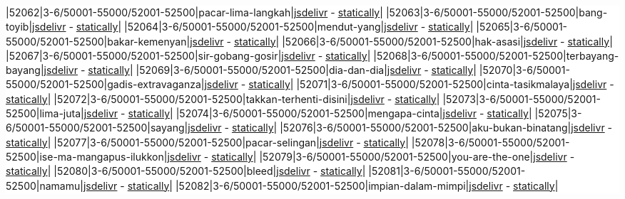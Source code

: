 |52062|3-6/50001-55000/52001-52500|pacar-lima-langkah|[jsdelivr](https://cdn.jsdelivr.net/gh/dbchord/webp-c-1110x370_3-6/50001-55000/52001-52500/pacar-lima-langkah.webp) - [statically](https://cdn.statically.io/gh/dbchord/webp-c-1110x370_3-6/img/50001-55000/52001-52500/pacar-lima-langkah.webp)|
|52063|3-6/50001-55000/52001-52500|bang-toyib|[jsdelivr](https://cdn.jsdelivr.net/gh/dbchord/webp-c-1110x370_3-6/50001-55000/52001-52500/bang-toyib.webp) - [statically](https://cdn.statically.io/gh/dbchord/webp-c-1110x370_3-6/img/50001-55000/52001-52500/bang-toyib.webp)|
|52064|3-6/50001-55000/52001-52500|mendut-yang|[jsdelivr](https://cdn.jsdelivr.net/gh/dbchord/webp-c-1110x370_3-6/50001-55000/52001-52500/mendut-yang.webp) - [statically](https://cdn.statically.io/gh/dbchord/webp-c-1110x370_3-6/img/50001-55000/52001-52500/mendut-yang.webp)|
|52065|3-6/50001-55000/52001-52500|bakar-kemenyan|[jsdelivr](https://cdn.jsdelivr.net/gh/dbchord/webp-c-1110x370_3-6/50001-55000/52001-52500/bakar-kemenyan.webp) - [statically](https://cdn.statically.io/gh/dbchord/webp-c-1110x370_3-6/img/50001-55000/52001-52500/bakar-kemenyan.webp)|
|52066|3-6/50001-55000/52001-52500|hak-asasi|[jsdelivr](https://cdn.jsdelivr.net/gh/dbchord/webp-c-1110x370_3-6/50001-55000/52001-52500/hak-asasi.webp) - [statically](https://cdn.statically.io/gh/dbchord/webp-c-1110x370_3-6/img/50001-55000/52001-52500/hak-asasi.webp)|
|52067|3-6/50001-55000/52001-52500|sir-gobang-gosir|[jsdelivr](https://cdn.jsdelivr.net/gh/dbchord/webp-c-1110x370_3-6/50001-55000/52001-52500/sir-gobang-gosir.webp) - [statically](https://cdn.statically.io/gh/dbchord/webp-c-1110x370_3-6/img/50001-55000/52001-52500/sir-gobang-gosir.webp)|
|52068|3-6/50001-55000/52001-52500|terbayang-bayang|[jsdelivr](https://cdn.jsdelivr.net/gh/dbchord/webp-c-1110x370_3-6/50001-55000/52001-52500/terbayang-bayang.webp) - [statically](https://cdn.statically.io/gh/dbchord/webp-c-1110x370_3-6/img/50001-55000/52001-52500/terbayang-bayang.webp)|
|52069|3-6/50001-55000/52001-52500|dia-dan-dia|[jsdelivr](https://cdn.jsdelivr.net/gh/dbchord/webp-c-1110x370_3-6/50001-55000/52001-52500/dia-dan-dia.webp) - [statically](https://cdn.statically.io/gh/dbchord/webp-c-1110x370_3-6/img/50001-55000/52001-52500/dia-dan-dia.webp)|
|52070|3-6/50001-55000/52001-52500|gadis-extravaganza|[jsdelivr](https://cdn.jsdelivr.net/gh/dbchord/webp-c-1110x370_3-6/50001-55000/52001-52500/gadis-extravaganza.webp) - [statically](https://cdn.statically.io/gh/dbchord/webp-c-1110x370_3-6/img/50001-55000/52001-52500/gadis-extravaganza.webp)|
|52071|3-6/50001-55000/52001-52500|cinta-tasikmalaya|[jsdelivr](https://cdn.jsdelivr.net/gh/dbchord/webp-c-1110x370_3-6/50001-55000/52001-52500/cinta-tasikmalaya.webp) - [statically](https://cdn.statically.io/gh/dbchord/webp-c-1110x370_3-6/img/50001-55000/52001-52500/cinta-tasikmalaya.webp)|
|52072|3-6/50001-55000/52001-52500|takkan-terhenti-disini|[jsdelivr](https://cdn.jsdelivr.net/gh/dbchord/webp-c-1110x370_3-6/50001-55000/52001-52500/takkan-terhenti-disini.webp) - [statically](https://cdn.statically.io/gh/dbchord/webp-c-1110x370_3-6/img/50001-55000/52001-52500/takkan-terhenti-disini.webp)|
|52073|3-6/50001-55000/52001-52500|lima-juta|[jsdelivr](https://cdn.jsdelivr.net/gh/dbchord/webp-c-1110x370_3-6/50001-55000/52001-52500/lima-juta.webp) - [statically](https://cdn.statically.io/gh/dbchord/webp-c-1110x370_3-6/img/50001-55000/52001-52500/lima-juta.webp)|
|52074|3-6/50001-55000/52001-52500|mengapa-cinta|[jsdelivr](https://cdn.jsdelivr.net/gh/dbchord/webp-c-1110x370_3-6/50001-55000/52001-52500/mengapa-cinta.webp) - [statically](https://cdn.statically.io/gh/dbchord/webp-c-1110x370_3-6/img/50001-55000/52001-52500/mengapa-cinta.webp)|
|52075|3-6/50001-55000/52001-52500|sayang|[jsdelivr](https://cdn.jsdelivr.net/gh/dbchord/webp-c-1110x370_3-6/50001-55000/52001-52500/sayang.webp) - [statically](https://cdn.statically.io/gh/dbchord/webp-c-1110x370_3-6/img/50001-55000/52001-52500/sayang.webp)|
|52076|3-6/50001-55000/52001-52500|aku-bukan-binatang|[jsdelivr](https://cdn.jsdelivr.net/gh/dbchord/webp-c-1110x370_3-6/50001-55000/52001-52500/aku-bukan-binatang.webp) - [statically](https://cdn.statically.io/gh/dbchord/webp-c-1110x370_3-6/img/50001-55000/52001-52500/aku-bukan-binatang.webp)|
|52077|3-6/50001-55000/52001-52500|pacar-selingan|[jsdelivr](https://cdn.jsdelivr.net/gh/dbchord/webp-c-1110x370_3-6/50001-55000/52001-52500/pacar-selingan.webp) - [statically](https://cdn.statically.io/gh/dbchord/webp-c-1110x370_3-6/img/50001-55000/52001-52500/pacar-selingan.webp)|
|52078|3-6/50001-55000/52001-52500|ise-ma-mangapus-ilukkon|[jsdelivr](https://cdn.jsdelivr.net/gh/dbchord/webp-c-1110x370_3-6/50001-55000/52001-52500/ise-ma-mangapus-ilukkon.webp) - [statically](https://cdn.statically.io/gh/dbchord/webp-c-1110x370_3-6/img/50001-55000/52001-52500/ise-ma-mangapus-ilukkon.webp)|
|52079|3-6/50001-55000/52001-52500|you-are-the-one|[jsdelivr](https://cdn.jsdelivr.net/gh/dbchord/webp-c-1110x370_3-6/50001-55000/52001-52500/you-are-the-one.webp) - [statically](https://cdn.statically.io/gh/dbchord/webp-c-1110x370_3-6/img/50001-55000/52001-52500/you-are-the-one.webp)|
|52080|3-6/50001-55000/52001-52500|bleed|[jsdelivr](https://cdn.jsdelivr.net/gh/dbchord/webp-c-1110x370_3-6/50001-55000/52001-52500/bleed.webp) - [statically](https://cdn.statically.io/gh/dbchord/webp-c-1110x370_3-6/img/50001-55000/52001-52500/bleed.webp)|
|52081|3-6/50001-55000/52001-52500|namamu|[jsdelivr](https://cdn.jsdelivr.net/gh/dbchord/webp-c-1110x370_3-6/50001-55000/52001-52500/namamu.webp) - [statically](https://cdn.statically.io/gh/dbchord/webp-c-1110x370_3-6/img/50001-55000/52001-52500/namamu.webp)|
|52082|3-6/50001-55000/52001-52500|impian-dalam-mimpi|[jsdelivr](https://cdn.jsdelivr.net/gh/dbchord/webp-c-1110x370_3-6/50001-55000/52001-52500/impian-dalam-mimpi.webp) - [statically](https://cdn.statically.io/gh/dbchord/webp-c-1110x370_3-6/img/50001-55000/52001-52500/impian-dalam-mimpi.webp)|